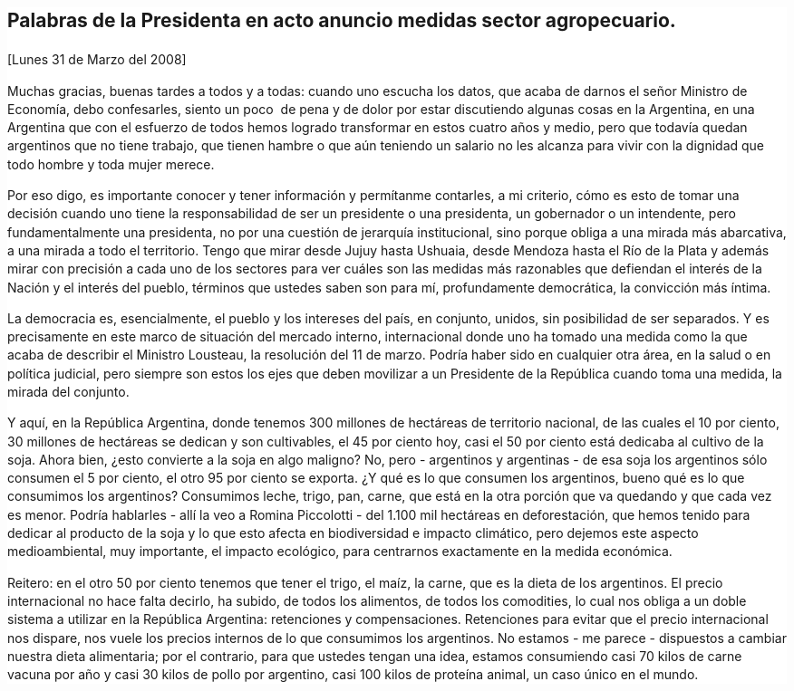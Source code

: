 Palabras de la Presidenta en acto anuncio medidas sector agropecuario.
----------------------------------------------------------------------

[Lunes 31 de Marzo del 2008]

Muchas gracias, buenas tardes a todos y a todas: cuando uno escucha los
datos, que acaba de darnos el señor Ministro de Economía, debo
confesarles, siento un poco  de pena y de dolor por estar discutiendo
algunas cosas en la Argentina, en una Argentina que con el esfuerzo de
todos hemos logrado transformar en estos cuatro años y medio, pero que
todavía quedan argentinos que no tiene trabajo, que tienen hambre o que
aún teniendo un salario no les alcanza para vivir con la dignidad que
todo hombre y toda mujer merece.

Por eso digo, es importante conocer y tener información y permítanme
contarles, a mi criterio, cómo es esto de tomar una decisión cuando uno
tiene la responsabilidad de ser un presidente o una presidenta, un
gobernador o un intendente, pero fundamentalmente una presidenta, no por
una cuestión de jerarquía institucional, sino porque obliga a una mirada
más abarcativa, a una mirada a todo el territorio. Tengo que mirar desde
Jujuy hasta Ushuaia, desde Mendoza hasta el Río de la Plata y además
mirar con precisión a cada uno de los sectores para ver cuáles son las
medidas más razonables que defiendan el interés de la Nación y el
interés del pueblo, términos que ustedes saben son para mí,
profundamente democrática, la convicción más íntima.

La democracia es, esencialmente, el pueblo y los intereses del país, en
conjunto, unidos, sin posibilidad de ser separados. Y es precisamente en
este marco de situación del mercado interno, internacional donde uno ha
tomado una medida como la que acaba de describir el Ministro Lousteau,
la resolución del 11 de marzo. Podría haber sido en cualquier otra área,
en la salud o en política judicial, pero siempre son estos los ejes que
deben movilizar a un Presidente de la República cuando toma una medida,
la mirada del conjunto.

Y aquí, en la República Argentina, donde tenemos 300 millones de
hectáreas de territorio nacional, de las cuales el 10 por ciento, 30
millones de hectáreas se dedican y son cultivables, el 45 por ciento
hoy, casi el 50 por ciento está dedicaba al cultivo de la soja. Ahora
bien, ¿esto convierte a la soja en algo maligno? No, pero - argentinos y
argentinas - de esa soja los argentinos sólo consumen el 5 por ciento,
el otro 95 por ciento se exporta. ¿Y qué es lo que consumen los
argentinos, bueno qué es lo que consumimos los argentinos? Consumimos
leche, trigo, pan, carne, que está en la otra porción que va quedando y
que cada vez es menor. Podría hablarles - allí la veo a Romina
Piccolotti - del 1.100 mil hectáreas en deforestación, que hemos tenido
para dedicar al producto de la soja y lo que esto afecta en
biodiversidad e impacto climático, pero dejemos este aspecto
medioambiental, muy importante, el impacto ecológico, para centrarnos
exactamente en la medida económica.

Reitero: en el otro 50 por ciento tenemos que tener el trigo, el maíz,
la carne, que es la dieta de los argentinos. El precio internacional no
hace falta decirlo, ha subido, de todos los alimentos, de todos los
comodities, lo cual nos obliga a un doble sistema a utilizar en la
República Argentina: retenciones y compensaciones. Retenciones para
evitar que el precio internacional nos dispare, nos vuele los precios
internos de lo que consumimos los argentinos. No estamos - me parece -
dispuestos a cambiar nuestra dieta alimentaria; por el contrario, para
que ustedes tengan una idea, estamos consumiendo casi 70 kilos de carne
vacuna por año y casi 30 kilos de pollo por argentino, casi 100 kilos de
proteína animal, un caso único en el mundo.
